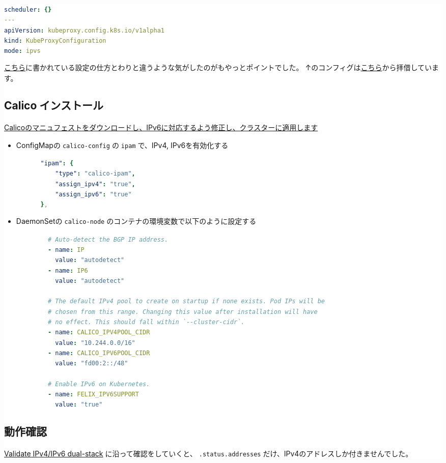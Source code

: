 ```yaml
scheduler: {}
---
apiVersion: kubeproxy.config.k8s.io/v1alpha1
kind: KubeProxyConfiguration
mode: ipvs
```

[こちら](https://kubernetes.io/docs/concepts/services-networking/dual-stack/#enable-ipv4-ipv6-dual-stack)に書かれている設定の仕方とわりと違うような気がしたのがもやっとポイントでした。
↑のコンフィグは[こちら](https://github.com/kubernetes/kubernetes/issues/86773#issuecomment-570527959)から拝借しています。

## Calico インストール

[Calicoのマニュフェストをダウンロードし、IPv6に対応するよう修正し、クラスターに適用します](https://docs.projectcalico.org/v3.11/networking/dual-stack)

- ConfigMapの `calico-config` の `ipam` で、IPv4, IPv6を有効化する

```yaml
          "ipam": {
              "type": "calico-ipam",
              "assign_ipv4": "true",
              "assign_ipv6": "true"
          },
```

- DaemonSetの `calico-node` のコンテナの環境変数で以下のように設定する

```yaml
            # Auto-detect the BGP IP address.
            - name: IP
              value: "autodetect"
            - name: IP6
              value: "autodetect"

            # The default IPv4 pool to create on startup if none exists. Pod IPs will be
            # chosen from this range. Changing this value after installation will have
            # no effect. This should fall within `--cluster-cidr`.
            - name: CALICO_IPV4POOL_CIDR
              value: "10.244.0.0/16"
            - name: CALICO_IPV6POOL_CIDR
              value: "fd00:2::/48"

            # Enable IPv6 on Kubernetes.
            - name: FELIX_IPV6SUPPORT
              value: "true"
```

## 動作確認

[Validate IPv4/IPv6 dual-stack](https://kubernetes.io/docs/tasks/network/validate-dual-stack/) に沿って確認をしていくと、
`.status.addresses` だけ、IPv4のアドレスしか付きませんでした。
